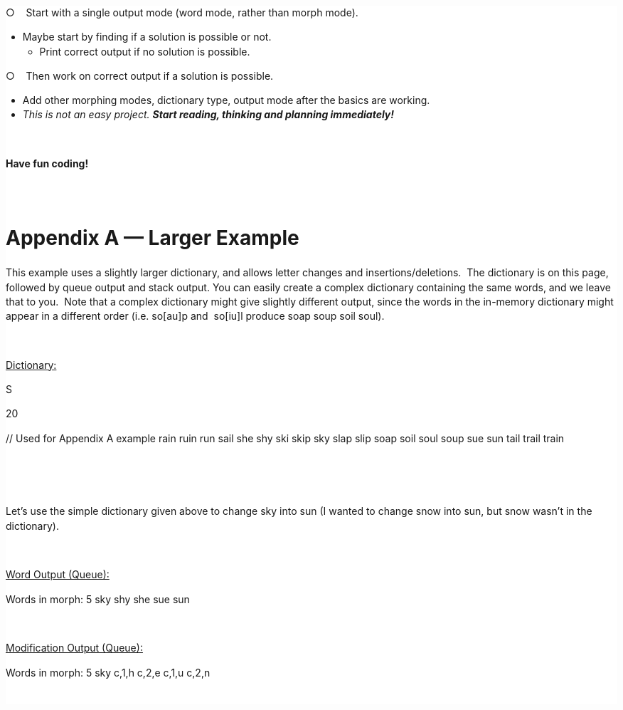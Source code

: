 ○&nbsp;&nbsp;&nbsp; Start with a single output mode (word mode, rather than morph mode).

<ul>
<li>Maybe start by finding if a solution is possible or not.
<ul>
<li>Print correct output if no solution is possible.</li>
</ul>
</li>
</ul>
○&nbsp;&nbsp;&nbsp; Then work on correct output if a solution is possible.

<ul>
<li>Add other morphing modes, dictionary type, output mode after the basics are working.</li>
<li><em>This is not an easy project. </em>​<strong><em>Start reading, thinking and planning immediately!</em></strong></li>
</ul>
&nbsp;

<strong>Have fun coding! </strong>

&nbsp;

<h1>Appendix A — Larger Example</h1>
This example uses a slightly larger dictionary, and allows letter changes and insertions/deletions.&nbsp; The dictionary is on this page, followed by queue output and stack output. You can easily create a complex dictionary containing the same words, and we leave that to you.&nbsp; Note that a complex dictionary might give slightly different output, since the words in the in-memory dictionary might appear in a different order (i.e. so[au]p​ and ​ so[iu]l​ produce​ soap soup soil soul).​

&nbsp;

<u>Dictionary:</u>

S

20

// Used for Appendix A example rain ruin run sail she shy ski skip sky slap slip soap soil soul soup sue sun tail trail train

&nbsp;

&nbsp;

Let’s use the simple dictionary given above to change sky into sun (I wanted to change snow into sun, but snow wasn’t in the dictionary).

&nbsp;

<u>Word Output (Queue):</u>

Words in morph: 5 sky shy she sue sun

&nbsp;

<u>Modification Output (Queue):</u>

Words in morph: 5 sky c,1,h c,2,e c,1,u c,2,n

&nbsp;
